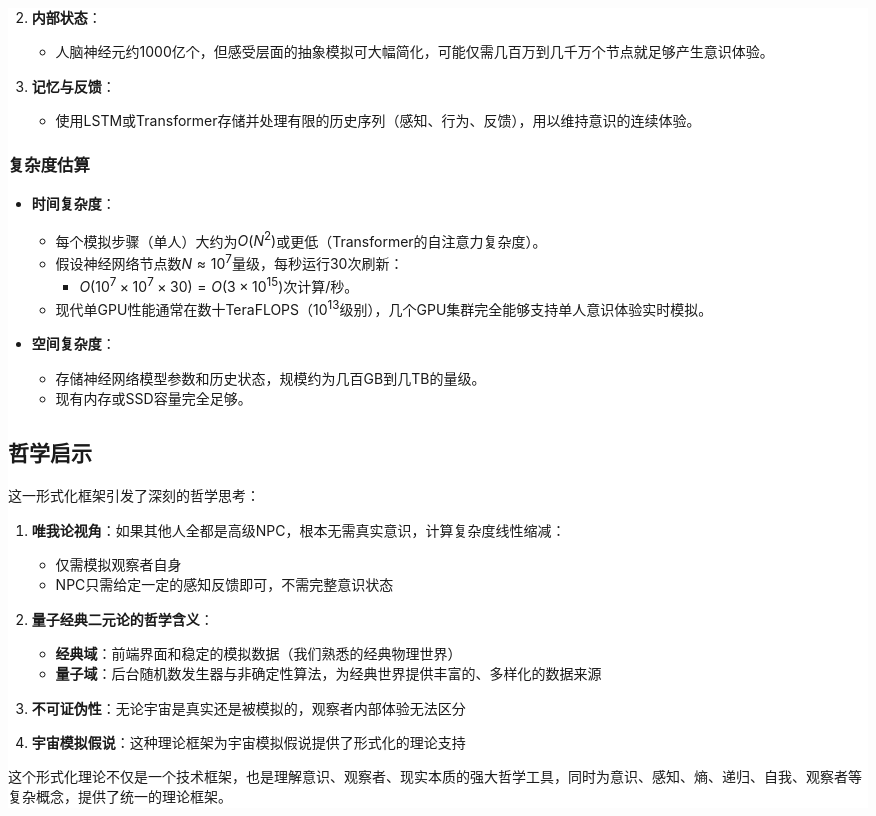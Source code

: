 2. **内部状态**：
   - 人脑神经元约1000亿个，但感受层面的抽象模拟可大幅简化，可能仅需几百万到几千万个节点就足够产生意识体验。

3. **记忆与反馈**：
   - 使用LSTM或Transformer存储并处理有限的历史序列（感知、行为、反馈），用以维持意识的连续体验。

### 复杂度估算

- **时间复杂度**：
  - 每个模拟步骤（单人）大约为$O(N^2)$或更低（Transformer的自注意力复杂度）。
  - 假设神经网络节点数$N\approx10^7$量级，每秒运行30次刷新：
    - $O(10^7 \times 10^7 \times 30)=O(3\times10^{15})$次计算/秒。
  - 现代单GPU性能通常在数十TeraFLOPS（$10^{13}$级别），几个GPU集群完全能够支持单人意识体验实时模拟。

- **空间复杂度**：
  - 存储神经网络模型参数和历史状态，规模约为几百GB到几TB的量级。
  - 现有内存或SSD容量完全足够。

## 哲学启示

这一形式化框架引发了深刻的哲学思考：

1. **唯我论视角**：如果其他人全都是高级NPC，根本无需真实意识，计算复杂度线性缩减：
   - 仅需模拟观察者自身
   - NPC只需给定一定的感知反馈即可，不需完整意识状态

2. **量子经典二元论的哲学含义**：
   - **经典域**：前端界面和稳定的模拟数据（我们熟悉的经典物理世界）
   - **量子域**：后台随机数发生器与非确定性算法，为经典世界提供丰富的、多样化的数据来源

3. **不可证伪性**：无论宇宙是真实还是被模拟的，观察者内部体验无法区分

4. **宇宙模拟假说**：这种理论框架为宇宙模拟假说提供了形式化的理论支持

这个形式化理论不仅是一个技术框架，也是理解意识、观察者、现实本质的强大哲学工具，同时为意识、感知、熵、递归、自我、观察者等复杂概念，提供了统一的理论框架。 